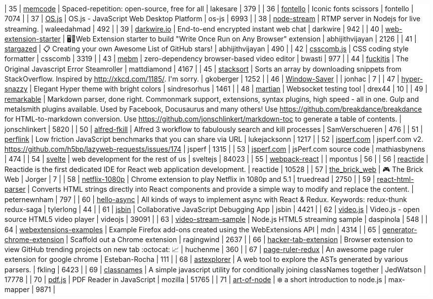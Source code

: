 | 35 |  [memcode](https://github.com/lakesare/memcode) | Spaced-repetition: open-source, free for all | lakesare | 379 |
| 36 |  [fontello](https://github.com/fontello/fontello) | Iconic fonts scissors | fontello | 7074 |
| 37 |  [OS.js](https://github.com/os-js/OS.js) | OS.js - JavaScript Web Desktop Platform | os-js | 6993 |
| 38 |  [node-stream](https://github.com/waleedahmad/node-stream) | RTMP server in Nodejs for live streaming. | waleedahmad | 492 |
| 39 |  [darkwire.io](https://github.com/darkwire/darkwire.io) | End-to-end encrypted instant web chat | darkwire | 942 |
| 40 |  [web-extension-starter](https://github.com/abhijithvijayan/web-extension-starter) | 🖥🔋Web Extension starter to build &#34;Write Once Run on Any Browser&#34; extension | abhijithvijayan | 2126 |
| 41 |  [stargazed](https://github.com/abhijithvijayan/stargazed) | 📋 Creating your own Awesome List of GitHub stars! | abhijithvijayan | 490 |
| 42 |  [csscomb.js](https://github.com/csscomb/csscomb.js) | CSS coding style formatter | csscomb | 3319 |
| 43 |  [mebm](https://github.com/bwasti/mebm) | zero-dependency browser-based video editor | bwasti | 977 |
| 44 |  [fuckitjs](https://github.com/mattdiamond/fuckitjs) | The Original Javascript Error Steamroller | mattdiamond | 4167 |
| 45 |  [stacksort](https://github.com/gkoberger/stacksort) | Sorts an array by downloading snippets from StackOverflow. Inspired by http://xkcd.com/1185/. I&#39;m sorry. | gkoberger | 1252 |
| 46 |  [Window-Saver](https://github.com/jonhac/Window-Saver) |  | jonhac | 7 |
| 47 |  [hyper-snazzy](https://github.com/sindresorhus/hyper-snazzy) | Elegant Hyper theme with bright colors | sindresorhus | 1461 |
| 48 |  [martian](https://github.com/drex44/martian) | Websocket testing tool | drex44 | 10 |
| 49 |  [remarkable](https://github.com/jonschlinkert/remarkable) | Markdown parser, done right. Commonmark support, extensions, syntax plugins, high speed - all in one. Gulp and metalsmith plugins available. Used by Facebook, Docusaurus and many others! Use https://github.com/breakdance/breakdance for HTML-to-markdown conversion. Use https://github.com/jonschlinkert/markdown-toc to generate a table of contents. | jonschlinkert | 5820 |
| 50 |  [alfred-fkill](https://github.com/SamVerschueren/alfred-fkill) | Alfred 3 workflow to fabulously search and kill processes | SamVerschueren | 476 |
| 51 |  [perflink](https://github.com/lukejacksonn/perflink) | Low friction JavaScript benchmarks that you can share via URL | lukejacksonn | 1217 |
| 52 |  [jsperf.com](https://github.com/jsperf/jsperf.com) | jsperf.com v2. https://github.com/h5bp/lazyweb-requests/issues/174 | jsperf | 1315 |
| 53 |  [jsperf.com](https://github.com/mathiasbynens/jsperf.com) | jsPerf.com source code | mathiasbynens | 474 |
| 54 |  [svelte](https://github.com/sveltejs/svelte) | web development for the rest of us | sveltejs | 84023 |
| 55 |  [webpack-react](https://github.com/mpontus/webpack-react) |  | mpontus | 56 |
| 56 |  [reactide](https://github.com/reactide/reactide) | Reactide is the first dedicated IDE for React web application development. | reactide | 10528 |
| 57 |  [the_brick_web](https://github.com/Jorger/the_brick_web) | :video_game: The Brick Web | Jorger | 7 |
| 58 |  [netflix-1080p](https://github.com/truedread/netflix-1080p) | Chrome extension to play Netflix in 1080p and 5.1 | truedread | 2750 |
| 59 |  [react-html-parser](https://github.com/peternewnham/react-html-parser) | Converts HTML strings directly into React components and provide a simple way to modify and replace the content. | peternewnham | 797 |
| 60 |  [hello-async](https://github.com/tylerlong/hello-async) | All kinds of ways to implement async with React &amp; Redux. Keywords: redux-thunk redux-saga | tylerlong | 44 |
| 61 |  [jsbin](https://github.com/jsbin/jsbin) | Collaborative JavaScript Debugging App | jsbin | 4421 |
| 62 |  [video.js](https://github.com/videojs/video.js) | Video.js - open source HTML5 video player | videojs | 39091 |
| 63 |  [video-stream-sample](https://github.com/daspinola/video-stream-sample) | Node.js HTML5 streaming sample | daspinola | 548 |
| 64 |  [webextensions-examples](https://github.com/mdn/webextensions-examples) | Example Firefox add-ons created using the WebExtensions API | mdn | 4314 |
| 65 |  [generator-chrome-extension](https://github.com/ragingwind/generator-chrome-extension) | Scaffold out a Chrome extension | ragingwind | 2637 |
| 66 |  [hacker-tab-extension](https://github.com/huchenme/hacker-tab-extension) | Browser extension to view GitHub trending projects on new tab :octocat: 📈 | huchenme | 360 |
| 67 |  [page-ruler-redux](https://github.com/Esteban-Rocha/page-ruler-redux) | An awesome page ruler extension for google chrome | Esteban-Rocha | 111 |
| 68 |  [astexplorer](https://github.com/fkling/astexplorer) | A web tool to explore the ASTs generated by various parsers. | fkling | 6423 |
| 69 |  [classnames](https://github.com/JedWatson/classnames) | A simple javascript utility for conditionally joining classNames together | JedWatson | 17778 |
| 70 |  [pdf.js](https://github.com/mozilla/pdf.js) | PDF Reader in JavaScript | mozilla | 51765 |
| 71 |  [art-of-node](https://github.com/max-mapper/art-of-node) | :snowflake: a short introduction to node.js | max-mapper | 9871 |